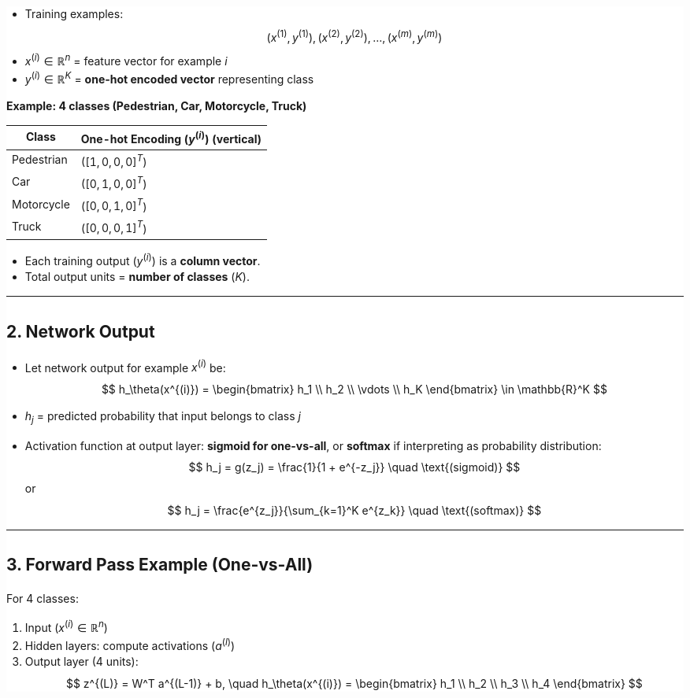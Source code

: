 * Training examples:
  $$
  (x^{(1)}, y^{(1)}), (x^{(2)}, y^{(2)}), \dots, (x^{(m)}, y^{(m)})
  $$
* $x^{(i)} \in \mathbb{R}^n$ = feature vector for example $i$
* $y^{(i)} \in \mathbb{R}^K$ = **one-hot encoded vector** representing class

**Example: 4 classes (Pedestrian, Car, Motorcycle, Truck)**

| Class      | One-hot Encoding ($y^{(i)}$) (vertical) |
| ---------- | --------------------------------------- |
| Pedestrian | ($[1,0,0,0]^T$)                         |
| Car        | ($[0,1,0,0]^T$)                         |
| Motorcycle | ($[0,0,1,0]^T$)                         |
| Truck      | ($[0,0,0,1]^T$)                         |

* Each training output $(y^{(i)})$ is a **column vector**.
* Total output units = **number of classes** $(K)$.

---

## 2. **Network Output**

* Let network output for example $x^{(i)}$ be:
  $$
  h_\theta(x^{(i)}) =
  \begin{bmatrix} h_1 \\ h_2 \\ \vdots \\ h_K \end{bmatrix} \in \mathbb{R}^K
  $$

* $h_j$ = predicted probability that input belongs to class $j$

* Activation function at output layer: **sigmoid for one-vs-all**, or **softmax** if interpreting as probability distribution:
  $$
  h_j = g(z_j) = \frac{1}{1 + e^{-z_j}} \quad \text{(sigmoid)}
  $$
  or
  $$
  h_j = \frac{e^{z_j}}{\sum_{k=1}^K e^{z_k}} \quad \text{(softmax)}
  $$

---

## 3. **Forward Pass Example (One-vs-All)**

For 4 classes:

1. Input $(x^{(i)} \in \mathbb{R}^n)$
2. Hidden layers: compute activations $(a^{(l)})$
3. Output layer (4 units):
   $$
   z^{(L)} = W^T a^{(L-1)} + b, \quad
   h_\theta(x^{(i)}) = \begin{bmatrix} h_1 \\ h_2 \\ h_3 \\ h_4 \end{bmatrix}
   $$
